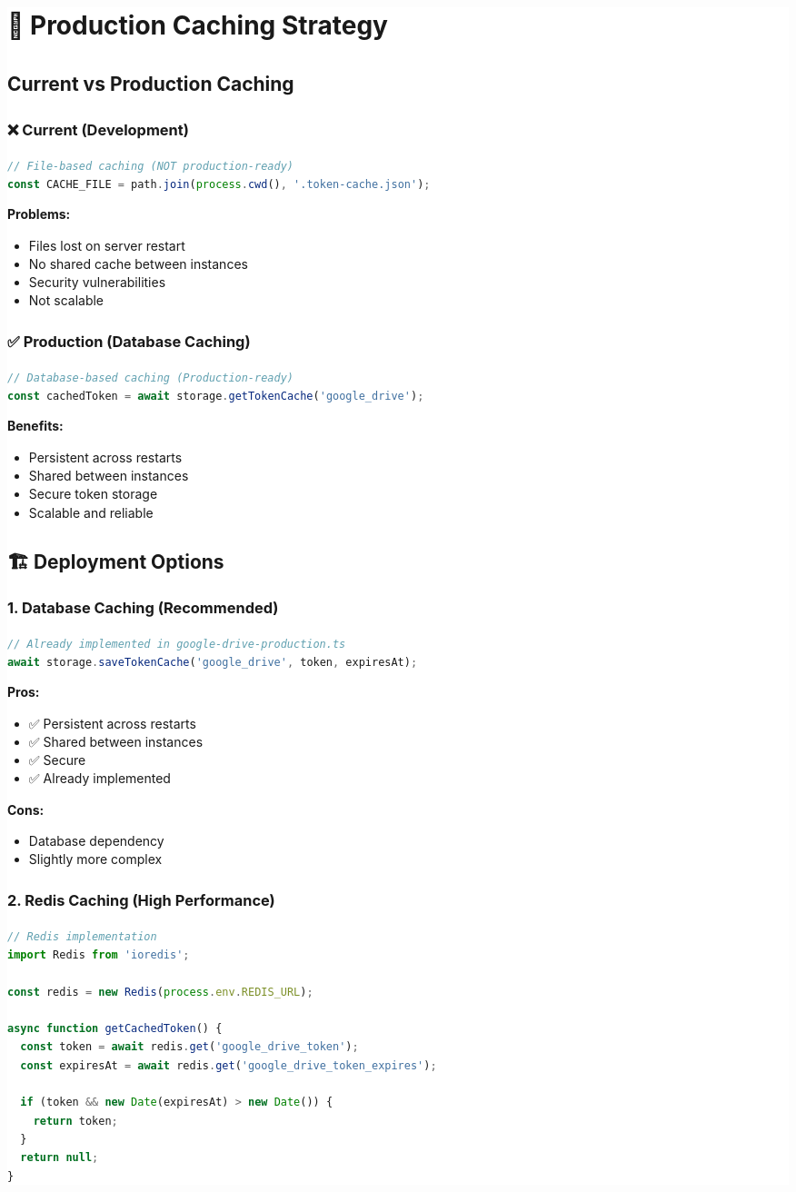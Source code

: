 # 🚀 Production Caching Strategy

## Current vs Production Caching

### ❌ **Current (Development)**
```typescript
// File-based caching (NOT production-ready)
const CACHE_FILE = path.join(process.cwd(), '.token-cache.json');
```

**Problems:**
- Files lost on server restart
- No shared cache between instances
- Security vulnerabilities
- Not scalable

### ✅ **Production (Database Caching)**
```typescript
// Database-based caching (Production-ready)
const cachedToken = await storage.getTokenCache('google_drive');
```

**Benefits:**
- Persistent across restarts
- Shared between instances
- Secure token storage
- Scalable and reliable

## 🏗️ **Deployment Options**

### **1. Database Caching (Recommended)**
```typescript
// Already implemented in google-drive-production.ts
await storage.saveTokenCache('google_drive', token, expiresAt);
```

**Pros:**
- ✅ Persistent across restarts
- ✅ Shared between instances
- ✅ Secure
- ✅ Already implemented

**Cons:**
- Database dependency
- Slightly more complex

### **2. Redis Caching (High Performance)**
```typescript
// Redis implementation
import Redis from 'ioredis';

const redis = new Redis(process.env.REDIS_URL);

async function getCachedToken() {
  const token = await redis.get('google_drive_token');
  const expiresAt = await redis.get('google_drive_token_expires');
  
  if (token && new Date(expiresAt) > new Date()) {
    return token;
  }
  return null;
}

```